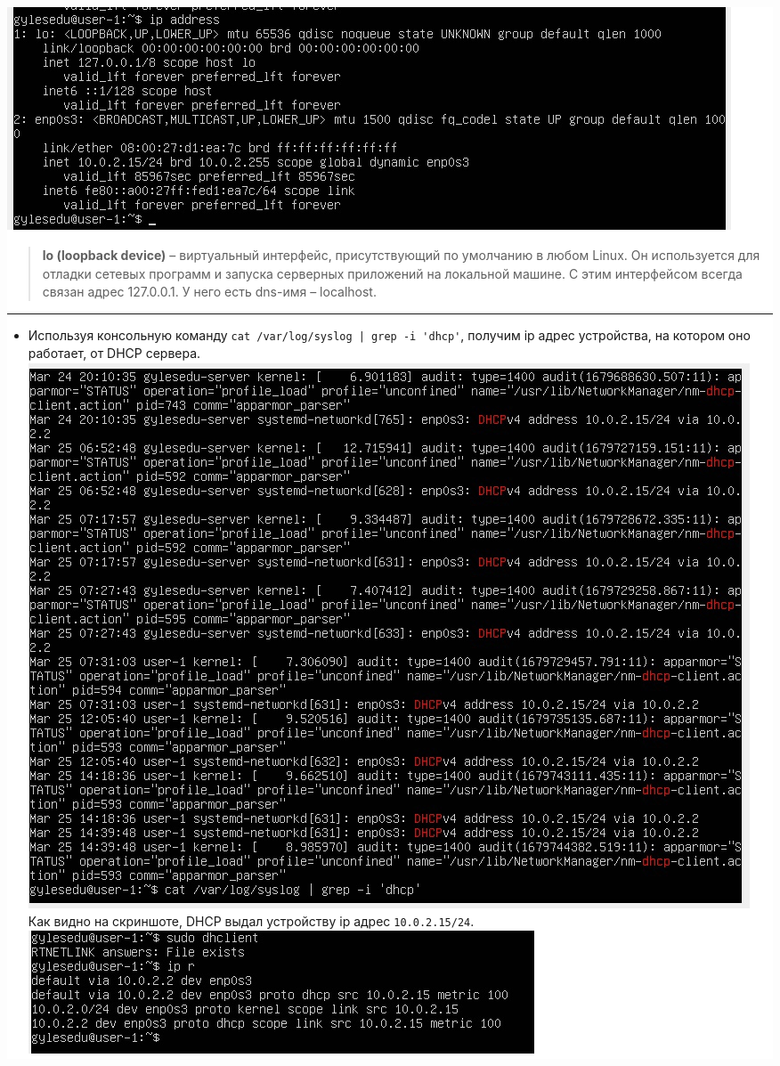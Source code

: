 ![13.jpg](img/13.jpg)
> **lo (loopback device)** – виртуальный интерфейс, присутствующий по умолчанию в любом Linux. Он используется для отладки сетевых программ и запуска серверных приложений на локальной машине. С этим интерфейсом всегда связан адрес 127.0.0.1. У него есть dns-имя – localhost. 
---
- Используя консольную команду `cat /var/log/syslog | grep -i 'dhcp'`, получим ip адрес устройства, на котором оно работает, от DHCP сервера. <br>
![14.jpg](img/14.jpg)<br>
Как видно на скриншоте, DHCP выдал устройству ip адрес `10.0.2.15/24`. <br>
![18.jpg](img/18.jpg)
